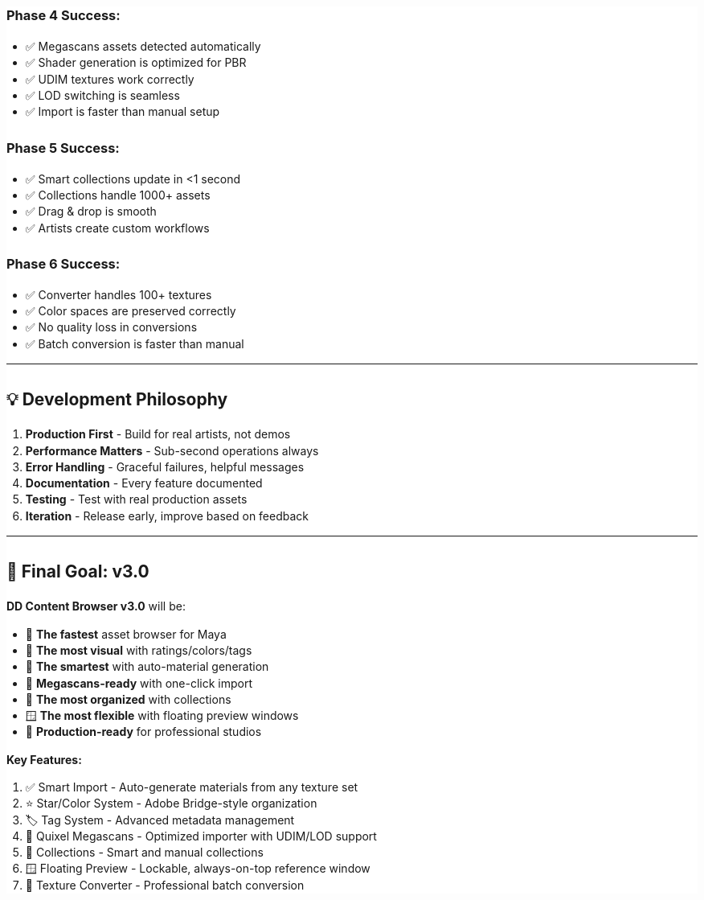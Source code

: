 ### **Phase 4 Success:**
- ✅ Megascans assets detected automatically
- ✅ Shader generation is optimized for PBR
- ✅ UDIM textures work correctly
- ✅ LOD switching is seamless
- ✅ Import is faster than manual setup

### **Phase 5 Success:**
- ✅ Smart collections update in <1 second
- ✅ Collections handle 1000+ assets
- ✅ Drag & drop is smooth
- ✅ Artists create custom workflows

### **Phase 6 Success:**
- ✅ Converter handles 100+ textures
- ✅ Color spaces are preserved correctly
- ✅ No quality loss in conversions
- ✅ Batch conversion is faster than manual

---

## 💡 Development Philosophy

1. **Production First** - Build for real artists, not demos
2. **Performance Matters** - Sub-second operations always
3. **Error Handling** - Graceful failures, helpful messages
4. **Documentation** - Every feature documented
5. **Testing** - Test with real production assets
6. **Iteration** - Release early, improve based on feedback

---

## 🎊 Final Goal: v3.0

**DD Content Browser v3.0** will be:
- 🚀 **The fastest** asset browser for Maya
- 🎨 **The most visual** with ratings/colors/tags
- 🧠 **The smartest** with auto-material generation
- 🎨 **Megascans-ready** with one-click import
- 📁 **The most organized** with collections
- 🪟 **The most flexible** with floating preview windows
- 🎯 **Production-ready** for professional studios

**Key Features:**
1. ✅ Smart Import - Auto-generate materials from any texture set
2. ⭐ Star/Color System - Adobe Bridge-style organization
3. 🏷️ Tag System - Advanced metadata management
4. 🎨 Quixel Megascans - Optimized importer with UDIM/LOD support
5. 📁 Collections - Smart and manual collections
6. 🪟 Floating Preview - Lockable, always-on-top reference window
7. 🔄 Texture Converter - Professional batch conversion
